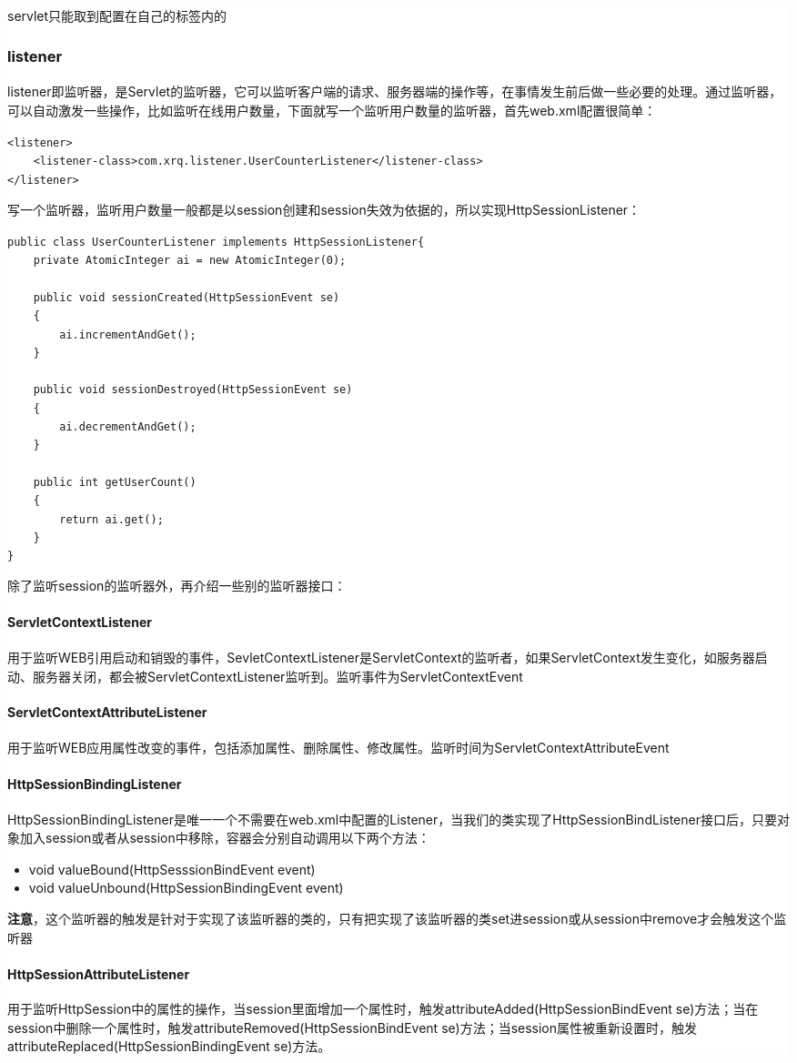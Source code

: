 servlet只能取到配置在自己的<servlet>标签内的<init-param>

### listener ###

listener即监听器，是Servlet的监听器，它可以监听客户端的请求、服务器端的操作等，在事情发生前后做一些必要的处理。通过监听器，可以自动激发一些操作，比如监听在线用户数量，下面就写一个监听用户数量的监听器，首先web.xml配置很简单：

	<listener>
	    <listener-class>com.xrq.listener.UserCounterListener</listener-class>
	</listener>

写一个监听器，监听用户数量一般都是以session创建和session失效为依据的，所以实现HttpSessionListener：
	
	public class UserCounterListener implements HttpSessionListener{
	    private AtomicInteger ai = new AtomicInteger(0);
	    
	    public void sessionCreated(HttpSessionEvent se)
	    {
	        ai.incrementAndGet();
	    }
	    
	    public void sessionDestroyed(HttpSessionEvent se)
	    {
	        ai.decrementAndGet();
	    }
	    
	    public int getUserCount()
	    {
	        return ai.get();
	    }
	}

除了监听session的监听器外，再介绍一些别的监听器接口：

#### ServletContextListener ####

用于监听WEB引用启动和销毁的事件，SevletContextListener是ServletContext的监听者，如果ServletContext发生变化，如服务器启动、服务器关闭，都会被ServletContextListener监听到。监听事件为ServletContextEvent

#### ServletContextAttributeListener ####

用于监听WEB应用属性改变的事件，包括添加属性、删除属性、修改属性。监听时间为ServletContextAttributeEvent

#### HttpSessionBindingListener ####

HttpSessionBindingListener是唯一一个不需要在web.xml中配置的Listener，当我们的类实现了HttpSessionBindListener接口后，只要对象加入session或者从session中移除，容器会分别自动调用以下两个方法：

 - void valueBound(HttpSesssionBindEvent event)
 - void valueUnbound(HttpSessionBindingEvent event)

**注意**，这个监听器的触发是针对于实现了该监听器的类的，只有把实现了该监听器的类set进session或从session中remove才会触发这个监听器

#### HttpSessionAttributeListener ####

用于监听HttpSession中的属性的操作，当session里面增加一个属性时，触发attributeAdded(HttpSessionBindEvent se)方法；当在session中删除一个属性时，触发attributeRemoved(HttpSessionBindEvent se)方法；当session属性被重新设置时，触发attributeReplaced(HttpSessionBindingEvent se)方法。
